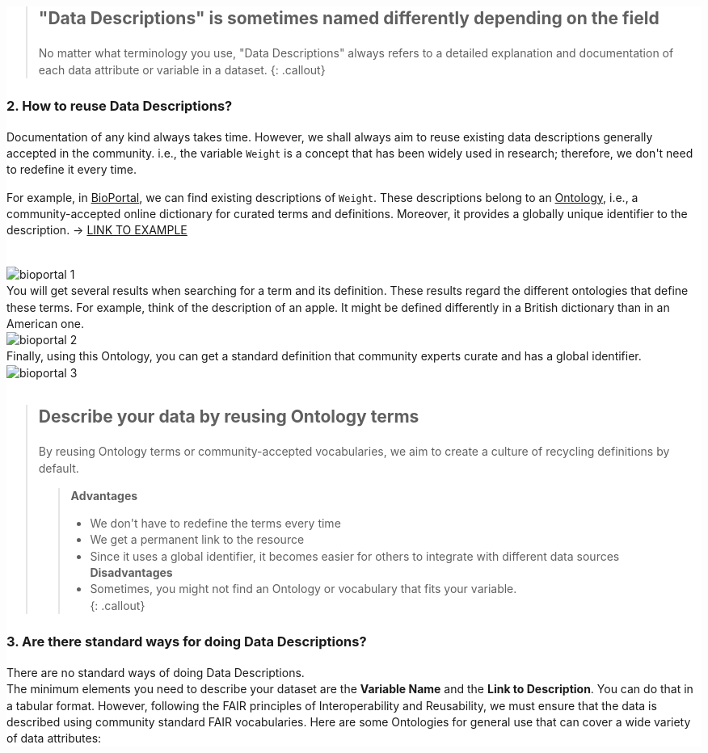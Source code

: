 > ## "Data Descriptions" is sometimes named differently depending on the field
>
> No matter what terminology you use, "Data Descriptions" always refers to a detailed explanation and documentation of each data attribute or variable in a dataset.
{: .callout}

### 2. How to reuse Data Descriptions?

Documentation of any kind always takes time. However, we shall always aim to reuse existing data descriptions generally accepted in the community. i.e., the variable `Weight` is a concept that has been widely used in research; therefore, we don't need to redefine it every time.  

For example, in [BioPortal](https://bioportal.bioontology.org/), we can find existing descriptions of `Weight`. These descriptions belong to an [Ontology](https://en.wikipedia.org/wiki/Ontology_(information_science)), i.e., a community-accepted online dictionary for curated terms and definitions. Moreover, it provides a globally unique identifier to the description.  → [LINK TO EXAMPLE](https://bioportal.bioontology.org/)  

<br>
<img src="https://maastrichtuniversity-ids-open.s3.eu-central-1.amazonaws.com/images/03-1.png" alt="bioportal 1" style="max-width: 60%; height: auto;">
<br>
You will get several results when searching for a term and its definition. These results regard the different ontologies that define these terms. For example, think of the description of an apple. It might be defined differently in a British dictionary than in an American one.
<br>
<img src="https://maastrichtuniversity-ids-open.s3.eu-central-1.amazonaws.com/images/03-2.png" alt="bioportal 2" style="max-width: 60%; height: auto;">
<br>
Finally, using this Ontology, you can get a standard definition that community experts curate and has a global identifier.  
<br>
<img src="https://maastrichtuniversity-ids-open.s3.eu-central-1.amazonaws.com/images/03-3.png" alt="bioportal 3" style="max-width: 60%; height: auto;">
<br>

> ## Describe your data by reusing Ontology terms  
>
> By reusing Ontology terms or community-accepted vocabularies, we aim to create a culture of recycling definitions by default.  
> > **Advantages**  
> > - We don't have to redefine the terms every time
> > - We get a permanent link to the resource
> > - Since it uses a global identifier, it becomes easier for others to integrate with different data sources  
> > **Disadvantages**  
> > - Sometimes, you might not find an Ontology or vocabulary that fits your variable.  
{: .callout}

### 3. Are there standard ways for doing Data Descriptions?

There are no standard ways of doing Data Descriptions.  
The minimum elements you need to describe your dataset are the **Variable Name** and the **Link to Description**. You can do that in a tabular format. However, following the FAIR principles of Interoperability and Reusability, we must ensure that the data is described using community standard FAIR vocabularies. Here are some Ontologies for general use that can cover a wide variety of data attributes:
